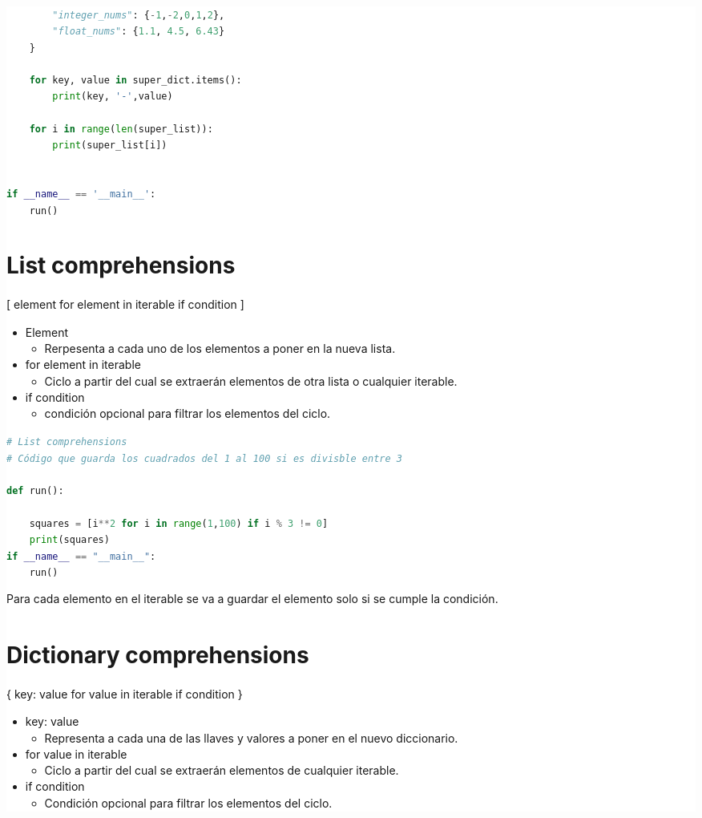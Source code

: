 ```python
        "integer_nums": {-1,-2,0,1,2},
        "float_nums": {1.1, 4.5, 6.43}
    }

    for key, value in super_dict.items():
        print(key, '-',value)

    for i in range(len(super_list)):
        print(super_list[i])
        

if __name__ == '__main__':
    run()
```

# List comprehensions

[ element for element in iterable if condition ]

- Element
    - Rerpesenta a cada uno de los elementos a poner en la nueva lista.
- for element in iterable
    - Ciclo a partir del cual se extraerán elementos de otra lista o cualquier iterable.
- if condition
    - condición opcional para filtrar los elementos del ciclo.

```python
# List comprehensions
# Código que guarda los cuadrados del 1 al 100 si es divisble entre 3

def run():

    squares = [i**2 for i in range(1,100) if i % 3 != 0]
    print(squares)
if __name__ == "__main__":
    run()
```

Para cada elemento en el iterable se va a guardar el elemento solo si se cumple la condición.

# Dictionary comprehensions

{ key: value for value in iterable if condition }

- key: value
    - Representa a cada una de las llaves y valores a poner en el nuevo diccionario.
- for value in iterable
    - Ciclo a partir del cual se extraerán elementos de cualquier iterable.
- if condition
    - Condición opcional para filtrar los elementos del ciclo.
    
